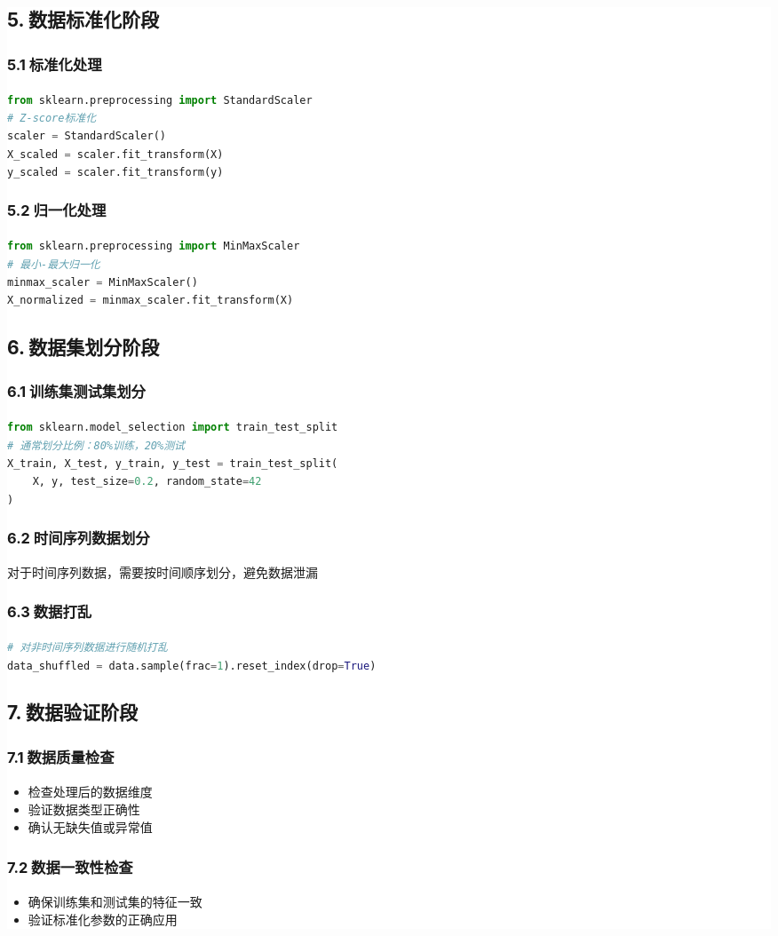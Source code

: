 ## 5. 数据标准化阶段

### 5.1 标准化处理
```python
from sklearn.preprocessing import StandardScaler
# Z-score标准化
scaler = StandardScaler()
X_scaled = scaler.fit_transform(X)
y_scaled = scaler.fit_transform(y)
```

### 5.2 归一化处理
```python
from sklearn.preprocessing import MinMaxScaler
# 最小-最大归一化
minmax_scaler = MinMaxScaler()
X_normalized = minmax_scaler.fit_transform(X)
```

## 6. 数据集划分阶段

### 6.1 训练集测试集划分
```python
from sklearn.model_selection import train_test_split
# 通常划分比例：80%训练，20%测试
X_train, X_test, y_train, y_test = train_test_split(
    X, y, test_size=0.2, random_state=42
)
```

### 6.2 时间序列数据划分
对于时间序列数据，需要按时间顺序划分，避免数据泄漏

### 6.3 数据打乱
```python
# 对非时间序列数据进行随机打乱
data_shuffled = data.sample(frac=1).reset_index(drop=True)
```

## 7. 数据验证阶段

### 7.1 数据质量检查
- 检查处理后的数据维度
- 验证数据类型正确性
- 确认无缺失值或异常值

### 7.2 数据一致性检查
- 确保训练集和测试集的特征一致
- 验证标准化参数的正确应用
